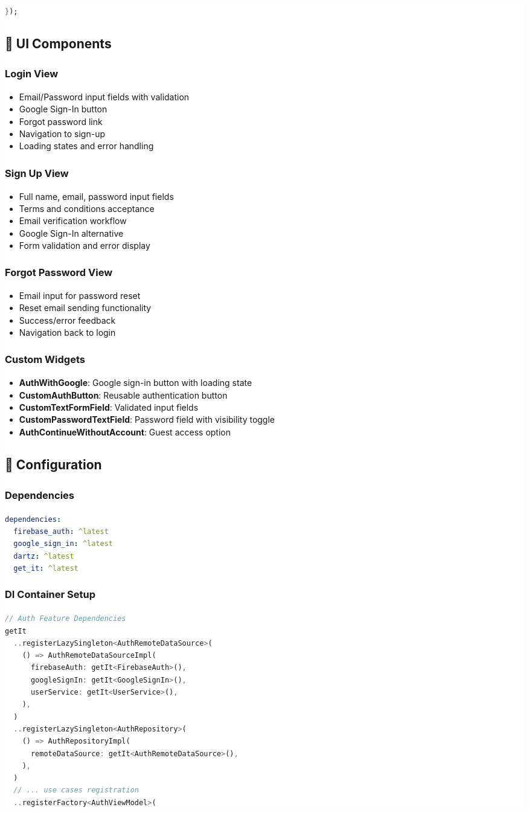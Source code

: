 ```dart
});
```

## 📱 UI Components

### **Login View**
- Email/Password input fields with validation
- Google Sign-In button
- Forgot password link
- Navigation to sign-up
- Loading states and error handling

### **Sign Up View**
- Full name, email, password input fields
- Terms and conditions acceptance
- Email verification workflow
- Google Sign-In alternative
- Form validation and error display

### **Forgot Password View**
- Email input for password reset
- Reset email sending functionality
- Success/error feedback
- Navigation back to login

### **Custom Widgets**
- **AuthWithGoogle**: Google sign-in button with loading state
- **CustomAuthButton**: Reusable authentication button
- **CustomTextFormField**: Validated input fields
- **CustomPasswordTextField**: Password field with visibility toggle
- **AuthContinueWithoutAccount**: Guest access option

## 🔧 Configuration

### **Dependencies**
```yaml
dependencies:
  firebase_auth: ^latest
  google_sign_in: ^latest
  dartz: ^latest
  get_it: ^latest
```

### **DI Container Setup**
```dart
// Auth Feature Dependencies
getIt
  ..registerLazySingleton<AuthRemoteDataSource>(
    () => AuthRemoteDataSourceImpl(
      firebaseAuth: getIt<FirebaseAuth>(),
      googleSignIn: getIt<GoogleSignIn>(),
      userService: getIt<UserService>(),
    ),
  )
  ..registerLazySingleton<AuthRepository>(
    () => AuthRepositoryImpl(
      remoteDataSource: getIt<AuthRemoteDataSource>(),
    ),
  )
  // ... use cases registration
  ..registerFactory<AuthViewModel>(
```